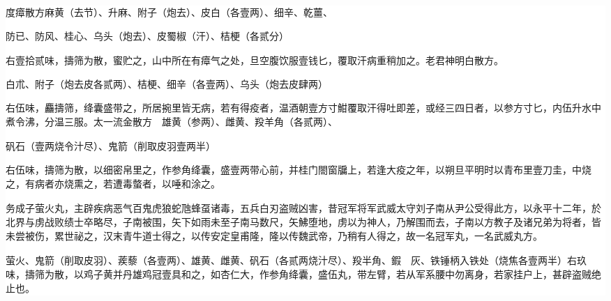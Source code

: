 度瘴散方麻黄（去节）、升麻、附子（炮去）、皮白（各壹两）、细辛、乾薑、

防已、防风、桂心、乌头（炮去）、皮蜀椒（汗）、桔梗（各贰分）

右壹拾贰味，擣筛为散，蜜贮之，山中所在有瘴气之处，旦空腹饮服壹钱匕，覆取汗病重稍加之。老君神明白散方。

白朮、附子（炮去皮各贰两）、桔梗、细辛（各壹两）、乌头（炮去皮肆两）

右伍味，麤擣筛，绛囊盛带之，所居捥里皆无病，若有得疫者，温酒朝壹方寸魽覆取汗得吐即差，或经三四日者，以参方寸匕，内伍升水中煮令沸，分温三服。太一流金散方　雄黄（参两）、雌黄、羖羊角（各贰两）、

矾石（壹两烧令汁尽）、鬼箭（削取皮羽壹两半）

右伍味，擣筛为散，以细密帛里之，作参角绛囊，盛壹两带心前，并桂门閤窗牖上，若逢大疫之年，以朔旦平明时以青布里壹刀圭，中烧之，有病者亦烧熏之，若遭毒螫者，以唾和涂之。

务成子萤火丸，主辟疾病恶气百鬼虎狼蛇虺蜂虿诸毒，五兵白刃盗贼凶害，昔冠军将军武威太守刘子南从尹公受得此方，以永平十二年，於北界与虏战败绩士卒略尽，子南被围，矢下如雨未至子南马数尺，矢鮄堕地，虏以为神人，乃解围而去，子南以方教子及诸兄弟为将者，皆未尝被伤，累世祕之，汉末青牛道士得之，以传安定皇甫隆，隆以传魏武帝，乃稍有人得之，故一名冠军丸，一名武威丸方。

萤火、鬼箭（削取皮羽）、蒺藜（各壹两）、雄黄、雌黄、矾石（各贰两烧汁尽）、羖半角、鍜　灰、铁锤柄入铁处（烧焦各壹两半）右玖味，擣筛为散，以鸡子黄并丹雄鸡冠壹具和之，如杏仁大，作参角绛囊，盛伍丸，带左臂，若从军系腰中勿离身，若家挂户上，甚辟盗贼绝止也。
